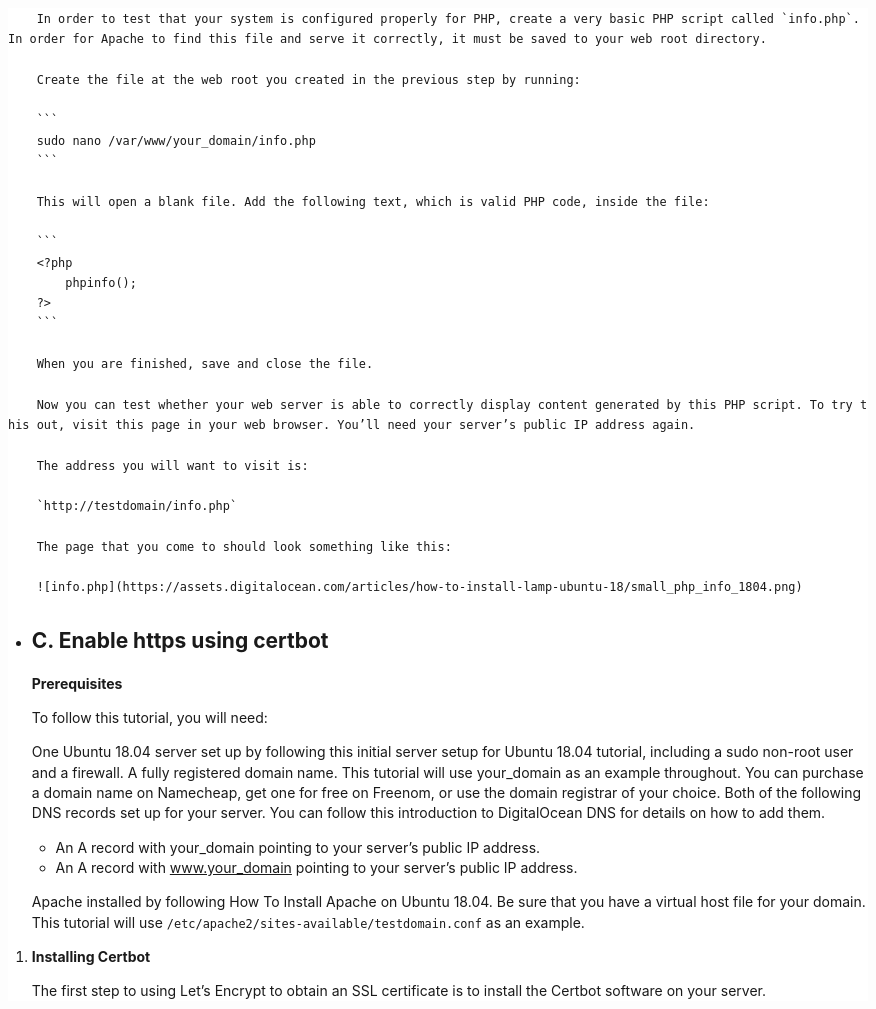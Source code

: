 
        In order to test that your system is configured properly for PHP, create a very basic PHP script called `info.php`. In order for Apache to find this file and serve it correctly, it must be saved to your web root directory.

        Create the file at the web root you created in the previous step by running:

        ```
        sudo nano /var/www/your_domain/info.php
        ```

        This will open a blank file. Add the following text, which is valid PHP code, inside the file:

        ```
        <?php
            phpinfo();
        ?>
        ```

        When you are finished, save and close the file.

        Now you can test whether your web server is able to correctly display content generated by this PHP script. To try this out, visit this page in your web browser. You’ll need your server’s public IP address again.

        The address you will want to visit is:

        `http://testdomain/info.php`

        The page that you come to should look something like this:

        ![info.php](https://assets.digitalocean.com/articles/how-to-install-lamp-ubuntu-18/small_php_info_1804.png)

- ## __C.__  __Enable https using certbot__
 
    __Prerequisites__

    To follow this tutorial, you will need:

    One Ubuntu 18.04 server set up by following this initial server setup for Ubuntu 18.04 tutorial, including a sudo non-root user and a firewall.
    A fully registered domain name. This tutorial will use your_domain as an example throughout. You can purchase a domain name on Namecheap, get one for free on Freenom, or use the domain registrar of your choice.
    Both of the following DNS records set up for your server. You can follow this introduction to DigitalOcean DNS for details on how to add them.

    - An A record with your_domain pointing to your server’s public IP address.
    - An A record with www.your_domain pointing to your server’s public IP address.

    Apache installed by following How To Install Apache on Ubuntu 18.04. Be sure that you have a virtual host file for your domain. This tutorial will use `/etc/apache2/sites-available/testdomain.conf` as an example.

1. __Installing Certbot__

    The first step to using Let’s Encrypt to obtain an SSL certificate is to install the Certbot software on your server.
